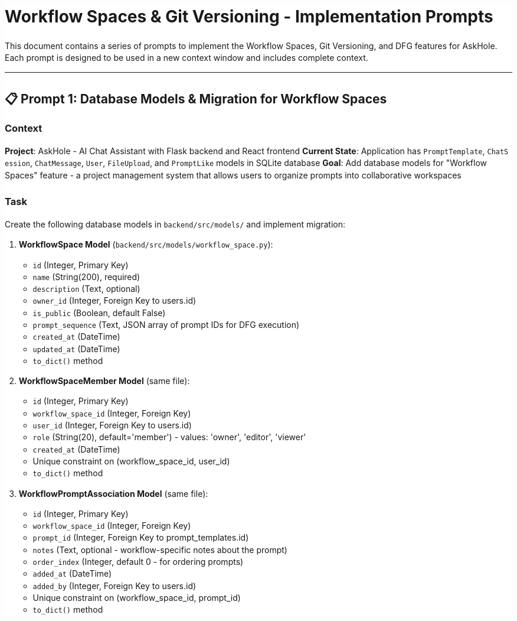 # Workflow Spaces & Git Versioning - Implementation Prompts

This document contains a series of prompts to implement the Workflow Spaces, Git Versioning, and DFG features for AskHole. Each prompt is designed to be used in a new context window and includes complete context.

---

## 📋 Prompt 1: Database Models & Migration for Workflow Spaces

### Context
**Project**: AskHole - AI Chat Assistant with Flask backend and React frontend
**Current State**: Application has `PromptTemplate`, `ChatSession`, `ChatMessage`, `User`, `FileUpload`, and `PromptLike` models in SQLite database
**Goal**: Add database models for "Workflow Spaces" feature - a project management system that allows users to organize prompts into collaborative workspaces

### Task
Create the following database models in `backend/src/models/` and implement migration:

1. **WorkflowSpace Model** (`backend/src/models/workflow_space.py`):
   - `id` (Integer, Primary Key)
   - `name` (String(200), required)
   - `description` (Text, optional)
   - `owner_id` (Integer, Foreign Key to users.id)
   - `is_public` (Boolean, default False)
   - `prompt_sequence` (Text, JSON array of prompt IDs for DFG execution)
   - `created_at` (DateTime)
   - `updated_at` (DateTime)
   - `to_dict()` method

2. **WorkflowSpaceMember Model** (same file):
   - `id` (Integer, Primary Key)
   - `workflow_space_id` (Integer, Foreign Key)
   - `user_id` (Integer, Foreign Key to users.id)
   - `role` (String(20), default='member') - values: 'owner', 'editor', 'viewer'
   - `created_at` (DateTime)
   - Unique constraint on (workflow_space_id, user_id)
   - `to_dict()` method

3. **WorkflowPromptAssociation Model** (same file):
   - `id` (Integer, Primary Key)
   - `workflow_space_id` (Integer, Foreign Key)
   - `prompt_id` (Integer, Foreign Key to prompt_templates.id)
   - `notes` (Text, optional - workflow-specific notes about the prompt)
   - `order_index` (Integer, default 0 - for ordering prompts)
   - `added_at` (DateTime)
   - `added_by` (Integer, Foreign Key to users.id)
   - Unique constraint on (workflow_space_id, prompt_id)
   - `to_dict()` method

